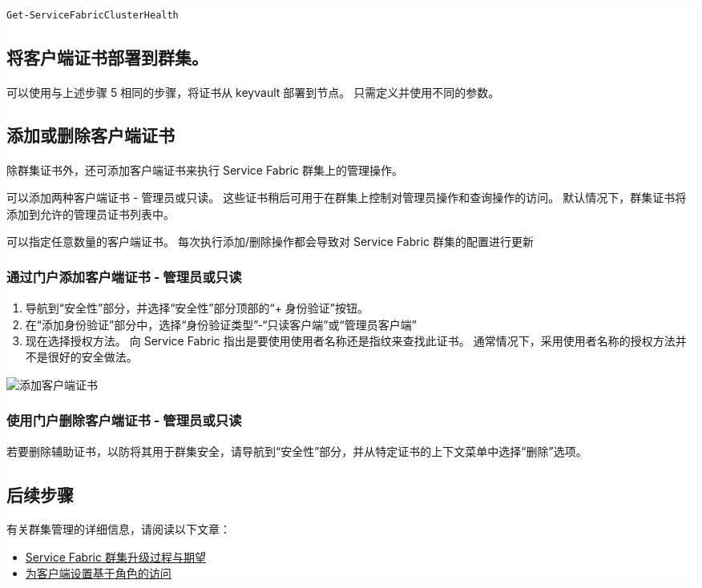```powershell
Get-ServiceFabricClusterHealth 
```

## <a name="deploying-client-certificates-to-the-cluster"></a>将客户端证书部署到群集。

可以使用与上述步骤 5 相同的步骤，将证书从 keyvault 部署到节点。 只需定义并使用不同的参数。


## <a name="adding-or-removing-client-certificates"></a>添加或删除客户端证书

除群集证书外，还可添加客户端证书来执行 Service Fabric 群集上的管理操作。

可以添加两种客户端证书 - 管理员或只读。 这些证书稍后可用于在群集上控制对管理员操作和查询操作的访问。 默认情况下，群集证书将添加到允许的管理员证书列表中。

可以指定任意数量的客户端证书。 每次执行添加/删除操作都会导致对 Service Fabric 群集的配置进行更新


### <a name="adding-client-certificates---admin-or-read-only-via-portal"></a>通过门户添加客户端证书 - 管理员或只读

1. 导航到“安全性”部分，并选择“安全性”部分顶部的“+ 身份验证”按钮。
2. 在“添加身份验证”部分中，选择“身份验证类型”-“只读客户端”或“管理员客户端”
3. 现在选择授权方法。 向 Service Fabric 指出是要使用使用者名称还是指纹来查找此证书。 通常情况下，采用使用者名称的授权方法并不是很好的安全做法。 

![添加客户端证书][Add_Client_Cert]

### <a name="deletion-of-client-certificates---admin-or-read-only-using-the-portal"></a>使用门户删除客户端证书 - 管理员或只读

若要删除辅助证书，以防将其用于群集安全，请导航到“安全性”部分，并从特定证书的上下文菜单中选择“删除”选项。

## <a name="next-steps"></a>后续步骤
有关群集管理的详细信息，请阅读以下文章：

* [Service Fabric 群集升级过程与期望](service-fabric-cluster-upgrade.md)
* [为客户端设置基于角色的访问](service-fabric-cluster-security-roles.md)


[Add_Client_Cert]: ./media/service-fabric-cluster-security-update-certs-azure/SecurityConfigurations_13.PNG
[Json_Pub_Setting1]: ./media/service-fabric-cluster-security-update-certs-azure/SecurityConfigurations_14.PNG
[Json_Pub_Setting2]: ./media/service-fabric-cluster-security-update-certs-azure/SecurityConfigurations_15.PNG
[Json_Pub_Setting3]: ./media/service-fabric-cluster-security-update-certs-azure/SecurityConfigurations_16.PNG
[Json_Pub_Setting4]: ./media/service-fabric-cluster-security-update-certs-azure/SecurityConfigurations_17.PNG
[Json_Pub_Setting5]: ./media/service-fabric-cluster-security-update-certs-azure/SecurityConfigurations_18.PNG


